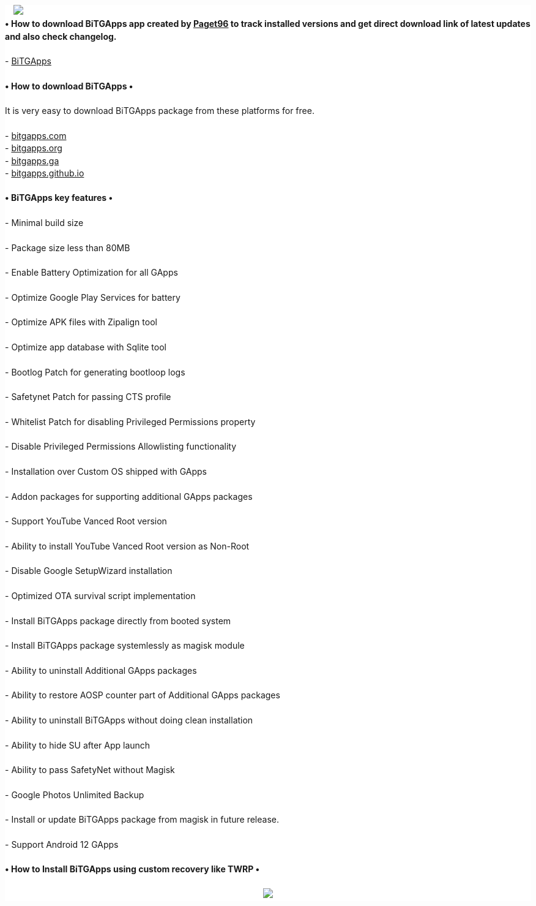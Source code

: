   <a href="https://lh3.googleusercontent.com/-8EM3huTT0P4/YizzDd-zGqI/AAAAAAAAJow/-5pQN-EO27g6X3HkNEN9Cwj9-VzIDg2LQCNcBGAsYHQ/s1600/1647112970991579-2.png" style="margin-left: 1em; margin-right: 1em;">
    <img border="0" src="https://lh3.googleusercontent.com/-8EM3huTT0P4/YizzDd-zGqI/AAAAAAAAJow/-5pQN-EO27g6X3HkNEN9Cwj9-VzIDg2LQCNcBGAsYHQ/s1600/1647112970991579-2.png" width="400">
  </a>
</div><br></div><div><b>• How to download BiTGApps app created by <a href="https://www.paget96projects.com/bitgapps.html">Paget96</a> to track installed versions and get direct download link of latest updates and also check changelog.</b></div><div><br></div><div>- <a href="https://github.com/BiTGApps/BiTGApps-App-Support/releases/download/v1.3.3/BiTGApps-v1.3.3.apk">BiTGApps</a></div><div><br></div><div><b>• How to download BiTGApps •</b></div><div><b><br></b></div><div>It is very easy to download BiTGApps package from these platforms for free.</div><div><br></div><div>- <a href="http://BiTGApps.com">bitgapps.com</a></div><div>- <a href="http://BiTGApps.org">bitgapps.org</a></div><div>- <a href="http://BiTGapps.ga">bitgapps.ga</a></div><div>- <a href="http://BiTGApps.github.io">bitgapps.github.io</a></div><div><br></div><div><b>• BiTGApps key features&nbsp;•</b></div><div><b><br></b></div><div>- Minimal build size</div><div><br></div><div>- Package size less than 80MB<br></div><div><br></div><div>- Enable Battery Optimization for all GApps<br></div><div><br></div><div>- Optimize Google Play Services for battery<br></div><div><br></div><div>- Optimize APK files with Zipalign tool<br></div><div><br></div><div>- Optimize app database with Sqlite tool<br></div><div><br></div><div>- Bootlog Patch for generating bootloop logs</div><div><br></div><div>- Safetynet Patch for passing CTS profile<br></div><div><br></div><div>- Whitelist Patch for disabling Privileged Permissions property<br></div><div><br></div><div>- Disable Privileged Permissions Allowlisting functionality<br></div><div><br></div><div>- Installation over Custom OS shipped with GApps<br></div><div><br></div><div>- Addon packages for supporting additional GApps packages<br></div><div><br></div><div>- Support YouTube Vanced Root version</div><div><br></div><div>- Ability to install YouTube Vanced Root version as Non-Root</div><div><br></div><div>- Disable Google SetupWizard installation</div><div><br></div><div>- Optimized OTA survival script implementation</div><div><br></div><div>- Install BiTGApps package directly from booted system</div><div><br></div><div>- Install BiTGApps package systemlessly as magisk module</div><div><br></div><div>- Ability to uninstall Additional GApps packages</div><div><br></div><div>- Ability to restore AOSP counter part of Additional GApps packages</div><div><br></div><div>- Ability to uninstall BiTGApps without doing clean installation</div><div><br></div><div>- Ability to hide SU after App launch</div><div><br></div><div>- Ability to pass SafetyNet without Magisk</div><div><br></div><div>- Google Photos Unlimited Backup</div><div><br></div><div>- Install or update BiTGApps package from magisk in future release.</div><div><br></div><div>- Support Android 12 GApps&nbsp;</div><div><br></div><div><b>• How to Install BiTGApps using custom recovery like TWRP •</b></div><div><b><br></b></div><div><b><div class="separator" style="clear: both; text-align: center;">
  <a href="https://lh3.googleusercontent.com/-Rbb14lLhVBI/YizzCZvJ-ZI/AAAAAAAAJos/hXhyx2JGh9MYv-ccAMsjkLf2vedk5pYZQCNcBGAsYHQ/s1600/1647112965605070-3.png" style="margin-left: 1em; margin-right: 1em;">
    <img border="0" src="https://lh3.googleusercontent.com/-Rbb14lLhVBI/YizzCZvJ-ZI/AAAAAAAAJos/hXhyx2JGh9MYv-ccAMsjkLf2vedk5pYZQCNcBGAsYHQ/s1600/1647112965605070-3.png" width="400">
  </a>